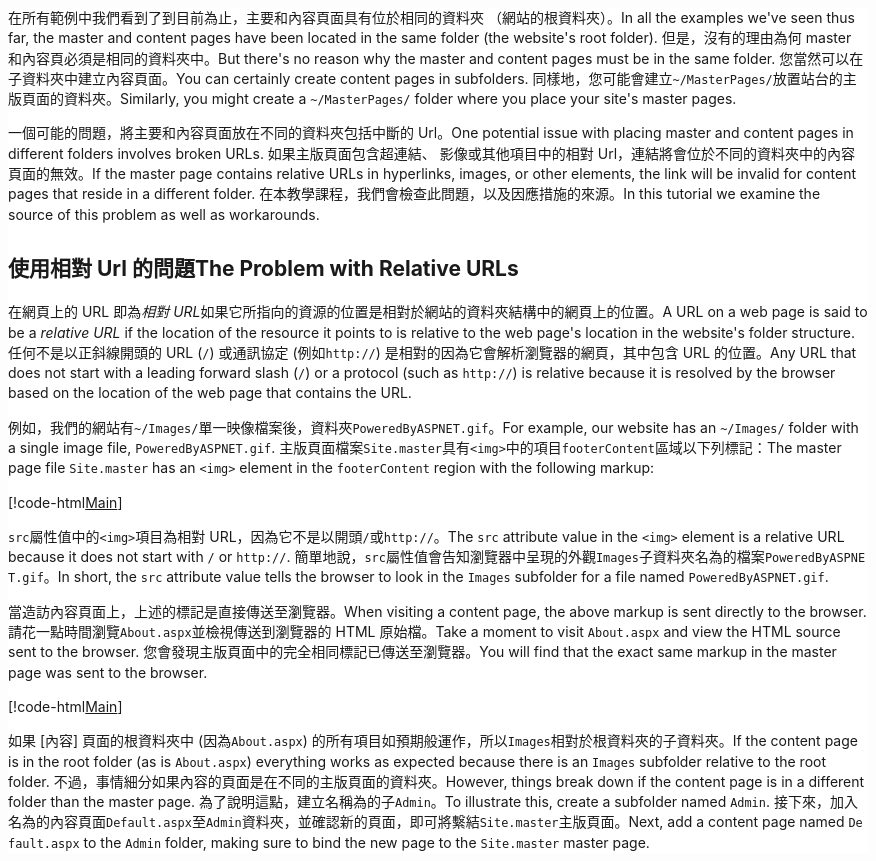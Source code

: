 <span data-ttu-id="4cee8-111">在所有範例中我們看到了到目前為止，主要和內容頁面具有位於相同的資料夾 （網站的根資料夾）。</span><span class="sxs-lookup"><span data-stu-id="4cee8-111">In all the examples we've seen thus far, the master and content pages have been located in the same folder (the website's root folder).</span></span> <span data-ttu-id="4cee8-112">但是，沒有的理由為何 master 和內容頁必須是相同的資料夾中。</span><span class="sxs-lookup"><span data-stu-id="4cee8-112">But there's no reason why the master and content pages must be in the same folder.</span></span> <span data-ttu-id="4cee8-113">您當然可以在子資料夾中建立內容頁面。</span><span class="sxs-lookup"><span data-stu-id="4cee8-113">You can certainly create content pages in subfolders.</span></span> <span data-ttu-id="4cee8-114">同樣地，您可能會建立`~/MasterPages/`放置站台的主版頁面的資料夾。</span><span class="sxs-lookup"><span data-stu-id="4cee8-114">Similarly, you might create a `~/MasterPages/` folder where you place your site's master pages.</span></span>

<span data-ttu-id="4cee8-115">一個可能的問題，將主要和內容頁面放在不同的資料夾包括中斷的 Url。</span><span class="sxs-lookup"><span data-stu-id="4cee8-115">One potential issue with placing master and content pages in different folders involves broken URLs.</span></span> <span data-ttu-id="4cee8-116">如果主版頁面包含超連結、 影像或其他項目中的相對 Url，連結將會位於不同的資料夾中的內容頁面的無效。</span><span class="sxs-lookup"><span data-stu-id="4cee8-116">If the master page contains relative URLs in hyperlinks, images, or other elements, the link will be invalid for content pages that reside in a different folder.</span></span> <span data-ttu-id="4cee8-117">在本教學課程，我們會檢查此問題，以及因應措施的來源。</span><span class="sxs-lookup"><span data-stu-id="4cee8-117">In this tutorial we examine the source of this problem as well as workarounds.</span></span>

## <a name="the-problem-with-relative-urls"></a><span data-ttu-id="4cee8-118">使用相對 Url 的問題</span><span class="sxs-lookup"><span data-stu-id="4cee8-118">The Problem with Relative URLs</span></span>

<span data-ttu-id="4cee8-119">在網頁上的 URL 即為*相對 URL*如果它所指向的資源的位置是相對於網站的資料夾結構中的網頁上的位置。</span><span class="sxs-lookup"><span data-stu-id="4cee8-119">A URL on a web page is said to be a *relative URL* if the location of the resource it points to is relative to the web page's location in the website's folder structure.</span></span> <span data-ttu-id="4cee8-120">任何不是以正斜線開頭的 URL (`/`) 或通訊協定 (例如`http://`) 是相對的因為它會解析瀏覽器的網頁，其中包含 URL 的位置。</span><span class="sxs-lookup"><span data-stu-id="4cee8-120">Any URL that does not start with a leading forward slash (`/`) or a protocol (such as `http://`) is relative because it is resolved by the browser based on the location of the web page that contains the URL.</span></span>

<span data-ttu-id="4cee8-121">例如，我們的網站有`~/Images/`單一映像檔案後，資料夾`PoweredByASPNET.gif`。</span><span class="sxs-lookup"><span data-stu-id="4cee8-121">For example, our website has an `~/Images/` folder with a single image file, `PoweredByASPNET.gif`.</span></span> <span data-ttu-id="4cee8-122">主版頁面檔案`Site.master`具有`<img>`中的項目`footerContent`區域以下列標記：</span><span class="sxs-lookup"><span data-stu-id="4cee8-122">The master page file `Site.master` has an `<img>` element in the `footerContent` region with the following markup:</span></span>


[!code-html[Main](urls-in-master-pages-cs/samples/sample1.html)]

<span data-ttu-id="4cee8-123">`src`屬性值中的`<img>`項目為相對 URL，因為它不是以開頭`/`或`http://`。</span><span class="sxs-lookup"><span data-stu-id="4cee8-123">The `src` attribute value in the `<img>` element is a relative URL because it does not start with `/` or `http://`.</span></span> <span data-ttu-id="4cee8-124">簡單地說，`src`屬性值會告知瀏覽器中呈現的外觀`Images`子資料夾名為的檔案`PoweredByASPNET.gif`。</span><span class="sxs-lookup"><span data-stu-id="4cee8-124">In short, the `src` attribute value tells the browser to look in the `Images` subfolder for a file named `PoweredByASPNET.gif`.</span></span>

<span data-ttu-id="4cee8-125">當造訪內容頁面上，上述的標記是直接傳送至瀏覽器。</span><span class="sxs-lookup"><span data-stu-id="4cee8-125">When visiting a content page, the above markup is sent directly to the browser.</span></span> <span data-ttu-id="4cee8-126">請花一點時間瀏覽`About.aspx`並檢視傳送到瀏覽器的 HTML 原始檔。</span><span class="sxs-lookup"><span data-stu-id="4cee8-126">Take a moment to visit `About.aspx` and view the HTML source sent to the browser.</span></span> <span data-ttu-id="4cee8-127">您會發現主版頁面中的完全相同標記已傳送至瀏覽器。</span><span class="sxs-lookup"><span data-stu-id="4cee8-127">You will find that the exact same markup in the master page was sent to the browser.</span></span>


[!code-html[Main](urls-in-master-pages-cs/samples/sample2.html)]

<span data-ttu-id="4cee8-128">如果 [內容] 頁面的根資料夾中 (因為`About.aspx`) 的所有項目如預期般運作，所以`Images`相對於根資料夾的子資料夾。</span><span class="sxs-lookup"><span data-stu-id="4cee8-128">If the content page is in the root folder (as is `About.aspx`) everything works as expected because there is an `Images` subfolder relative to the root folder.</span></span> <span data-ttu-id="4cee8-129">不過，事情細分如果內容的頁面是在不同的主版頁面的資料夾。</span><span class="sxs-lookup"><span data-stu-id="4cee8-129">However, things break down if the content page is in a different folder than the master page.</span></span> <span data-ttu-id="4cee8-130">為了說明這點，建立名稱為的子`Admin`。</span><span class="sxs-lookup"><span data-stu-id="4cee8-130">To illustrate this, create a subfolder named `Admin`.</span></span> <span data-ttu-id="4cee8-131">接下來，加入名為的內容頁面`Default.aspx`至`Admin`資料夾，並確認新的頁面，即可將繫結`Site.master`主版頁面。</span><span class="sxs-lookup"><span data-stu-id="4cee8-131">Next, add a content page named `Default.aspx` to the `Admin` folder, making sure to bind the new page to the `Site.master` master page.</span></span>

